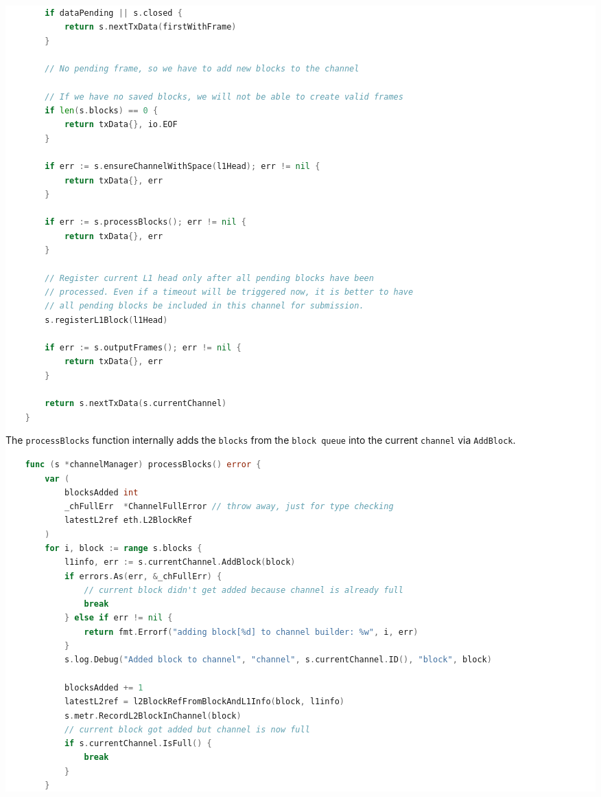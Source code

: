 ```go
        if dataPending || s.closed {
            return s.nextTxData(firstWithFrame)
        }

        // No pending frame, so we have to add new blocks to the channel

        // If we have no saved blocks, we will not be able to create valid frames
        if len(s.blocks) == 0 {
            return txData{}, io.EOF
        }

        if err := s.ensureChannelWithSpace(l1Head); err != nil {
            return txData{}, err
        }

        if err := s.processBlocks(); err != nil {
            return txData{}, err
        }

        // Register current L1 head only after all pending blocks have been
        // processed. Even if a timeout will be triggered now, it is better to have
        // all pending blocks be included in this channel for submission.
        s.registerL1Block(l1Head)

        if err := s.outputFrames(); err != nil {
            return txData{}, err
        }

        return s.nextTxData(s.currentChannel)
    }

```

The `processBlocks` function internally adds the `blocks` from the `block queue` into the current `channel` via `AddBlock`.


```go
    func (s *channelManager) processBlocks() error {
        var (
            blocksAdded int
            _chFullErr  *ChannelFullError // throw away, just for type checking
            latestL2ref eth.L2BlockRef
        )
        for i, block := range s.blocks {
            l1info, err := s.currentChannel.AddBlock(block)
            if errors.As(err, &_chFullErr) {
                // current block didn't get added because channel is already full
                break
            } else if err != nil {
                return fmt.Errorf("adding block[%d] to channel builder: %w", i, err)
            }
            s.log.Debug("Added block to channel", "channel", s.currentChannel.ID(), "block", block)

            blocksAdded += 1
            latestL2ref = l2BlockRefFromBlockAndL1Info(block, l1info)
            s.metr.RecordL2BlockInChannel(block)
            // current block got added but channel is now full
            if s.currentChannel.IsFull() {
                break
            }
        }
```
